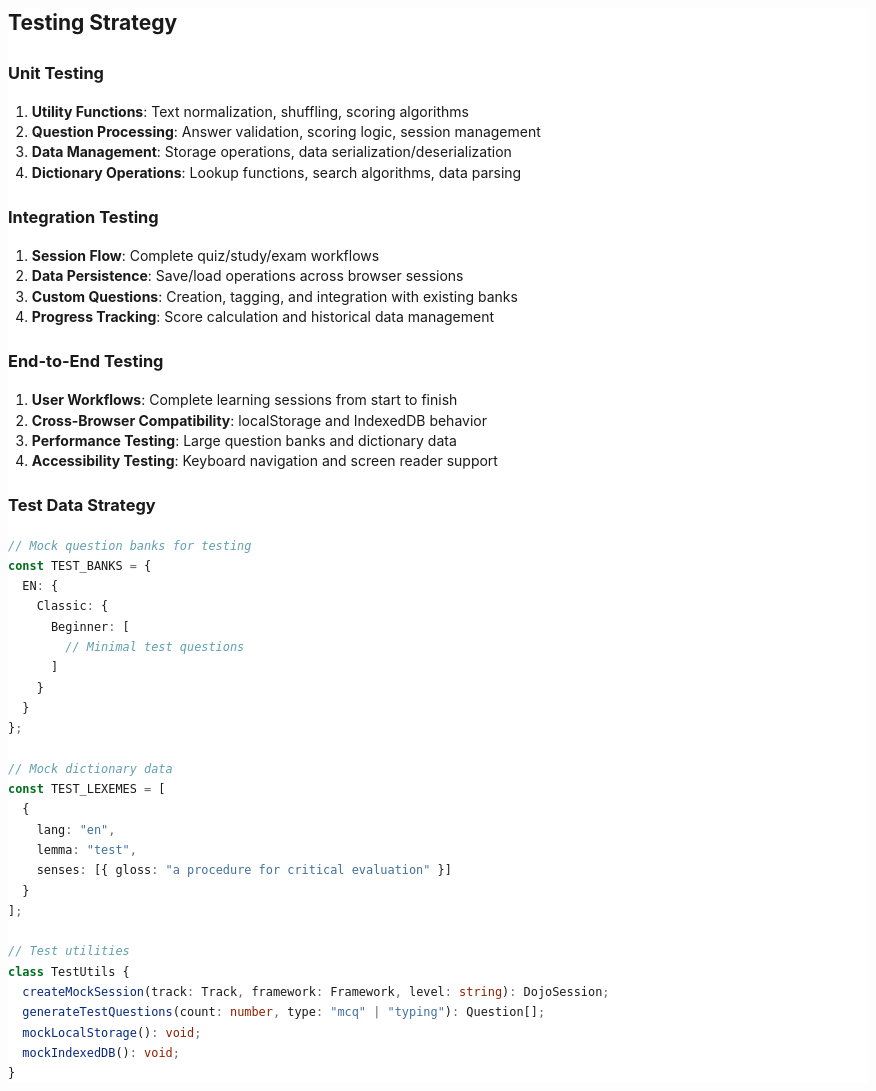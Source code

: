 ## Testing Strategy

### Unit Testing

1. **Utility Functions**: Text normalization, shuffling, scoring algorithms
2. **Question Processing**: Answer validation, scoring logic, session management
3. **Data Management**: Storage operations, data serialization/deserialization
4. **Dictionary Operations**: Lookup functions, search algorithms, data parsing

### Integration Testing

1. **Session Flow**: Complete quiz/study/exam workflows
2. **Data Persistence**: Save/load operations across browser sessions
3. **Custom Questions**: Creation, tagging, and integration with existing banks
4. **Progress Tracking**: Score calculation and historical data management

### End-to-End Testing

1. **User Workflows**: Complete learning sessions from start to finish
2. **Cross-Browser Compatibility**: localStorage and IndexedDB behavior
3. **Performance Testing**: Large question banks and dictionary data
4. **Accessibility Testing**: Keyboard navigation and screen reader support

### Test Data Strategy

```typescript
// Mock question banks for testing
const TEST_BANKS = {
  EN: {
    Classic: {
      Beginner: [
        // Minimal test questions
      ]
    }
  }
};

// Mock dictionary data
const TEST_LEXEMES = [
  {
    lang: "en",
    lemma: "test",
    senses: [{ gloss: "a procedure for critical evaluation" }]
  }
];

// Test utilities
class TestUtils {
  createMockSession(track: Track, framework: Framework, level: string): DojoSession;
  generateTestQuestions(count: number, type: "mcq" | "typing"): Question[];
  mockLocalStorage(): void;
  mockIndexedDB(): void;
}
```
